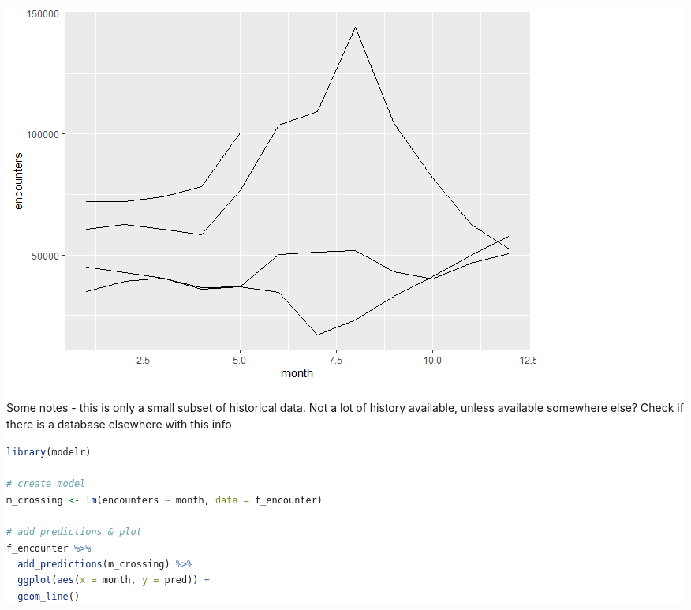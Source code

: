 ![](README_files/figure-gfm/frame%20setup-1.png)

Some notes - this is only a small subset of historical data. Not a lot
of history available, unless available somewhere else? Check if there is
a database elsewhere with this info

``` r
library(modelr)

# create model
m_crossing <- lm(encounters ~ month, data = f_encounter)
 
# add predictions & plot
f_encounter %>%
  add_predictions(m_crossing) %>%
  ggplot(aes(x = month, y = pred)) +
  geom_line()
```

